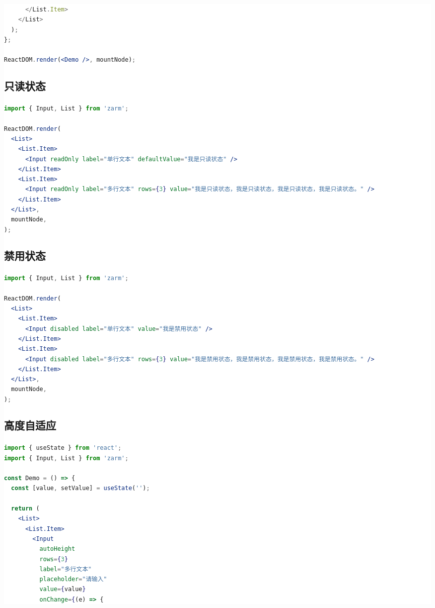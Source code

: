 ```jsx
      </List.Item>
    </List>
  );
};

ReactDOM.render(<Demo />, mountNode);
```

## 只读状态

```jsx
import { Input, List } from 'zarm';

ReactDOM.render(
  <List>
    <List.Item>
      <Input readOnly label="单行文本" defaultValue="我是只读状态" />
    </List.Item>
    <List.Item>
      <Input readOnly label="多行文本" rows={3} value="我是只读状态，我是只读状态，我是只读状态，我是只读状态。" />
    </List.Item>
  </List>,
  mountNode,
);
```

## 禁用状态

```jsx
import { Input, List } from 'zarm';

ReactDOM.render(
  <List>
    <List.Item>
      <Input disabled label="单行文本" value="我是禁用状态" />
    </List.Item>
    <List.Item>
      <Input disabled label="多行文本" rows={3} value="我是禁用状态，我是禁用状态，我是禁用状态，我是禁用状态。" />
    </List.Item>
  </List>,
  mountNode,
);
```

## 高度自适应

```jsx
import { useState } from 'react';
import { Input, List } from 'zarm';

const Demo = () => {
  const [value, setValue] = useState('');

  return (
    <List>
      <List.Item>
        <Input
          autoHeight
          rows={3}
          label="多行文本"
          placeholder="请输入"
          value={value}
          onChange={(e) => {
```